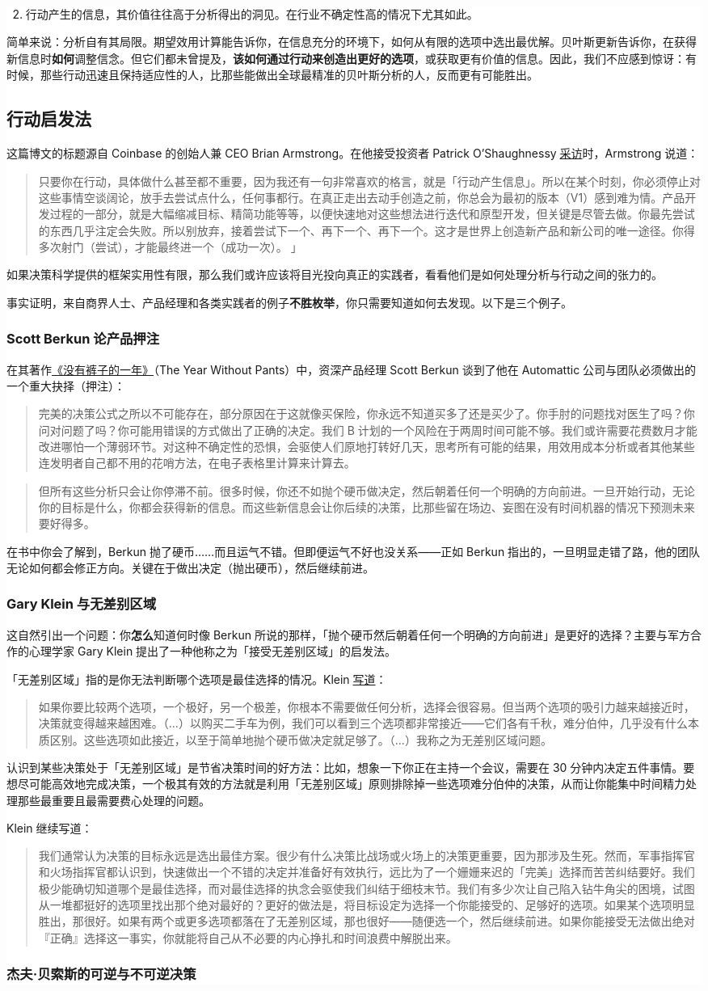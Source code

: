 2. 行动产生的信息，其价值往往高于分析得出的洞见。在行业不确定性高的情况下尤其如此。

简单来说：分析自有其局限。期望效用计算能告诉你，在信息充分的环境下，如何从有限的选项中选出最优解。贝叶斯更新告诉你，在获得新信息时**如何**调整信念。但它们都未曾提及，**该如何通过行动来创造出更好的选项**，或获取更有价值的信息。因此，我们不应感到惊讶：有时候，那些行动迅速且保持适应性的人，比那些能做出全球最精准的贝叶斯分析的人，反而更有可能胜出。

## 行动启发法

这篇博文的标题源自 Coinbase 的创始人兼 CEO Brian Armstrong。在他接受投资者 Patrick O’Shaughnessy [采访](http://investorfieldguide.com/brian-armstrong-invest-like-the-best-ep-186/?ref=commoncog.com)时，Armstrong 说道：

> 只要你在行动，具体做什么甚至都不重要，因为我还有一句非常喜欢的格言，就是「行动产生信息」。所以在某个时刻，你必须停止对这些事情空谈阔论，放手去尝试点什么，任何事都行。在真正走出去动手创造之前，你总会为最初的版本（V1）感到难为情。产品开发过程的一部分，就是大幅缩减目标、精简功能等等，以便快速地对这些想法进行迭代和原型开发，但关键是尽管去做。你最先尝试的东西几乎注定会失败。所以别放弃，接着尝试下一个、再下一个、再下一个。这才是世界上创造新产品和新公司的唯一途径。你得多次射门（尝试），才能最终进一个（成功一次）。 」

如果决策科学提供的框架实用性有限，那么我们或许应该将目光投向真正的实践者，看看他们是如何处理分析与行动之间的张力的。

事实证明，来自商界人士、产品经理和各类实践者的例子**不胜枚举**，你只需要知道如何去发现。以下是三个例子。

### Scott Berkun 论产品押注

在其著作[《没有裤子的一年》](https://www.goodreads.com/book/show/17396014-the-year-without-pants?ref=commoncog.com)（The Year Without Pants）中，资深产品经理 Scott Berkun 谈到了他在 Automattic 公司与团队必须做出的一个重大抉择（押注）：

> 完美的决策公式之所以不可能存在，部分原因在于这就像买保险，你永远不知道买多了还是买少了。你手肘的问题找对医生了吗？你问对问题了吗？你可能用错误的方式做出了正确的决定。我们 B 计划的一个风险在于两周时间可能不够。我们或许需要花费数月才能改进哪怕一个薄弱环节。对这种不确定性的恐惧，会驱使人们原地打转好几天，思考所有可能的结果，用效用成本分析或者其他某些连发明者自己都不用的花哨方法，在电子表格里计算来计算去。

>

> 但所有这些分析只会让你停滞不前。很多时候，你还不如抛个硬币做决定，然后朝着任何一个明确的方向前进。一旦开始行动，无论你的目标是什么，你都会获得新的信息。而这些新信息会让你后续的决策，比那些留在场边、妄图在没有时间机器的情况下预测未来要好得多。

在书中你会了解到，Berkun 抛了硬币……而且运气不错。但即便运气不好也没关系——正如 Berkun 指出的，一旦明显走错了路，他的团队无论如何都会修正方向。关键在于做出决定（抛出硬币），然后继续前进。

### Gary Klein 与无差别区域

这自然引出一个问题：你**怎么**知道何时像 Berkun 所说的那样，「抛个硬币然后朝着任何一个明确的方向前进」是更好的选择？主要与军方合作的心理学家 Gary Klein 提出了一种他称之为「接受无差别区域」的启发法。

「无差别区域」指的是你无法判断哪个选项是最佳选择的情况。Klein [写道](https://www.goodreads.com/book/show/72638.The_Power_of_Intuition?ref=commoncog.com)：

> 如果你要比较两个选项，一个极好，另一个极差，你根本不需要做任何分析，选择会很容易。但当两个选项的吸引力越来越接近时，决策就变得越来越困难。（...）以购买二手车为例，我们可以看到三个选项都非常接近——它们各有千秋，难分伯仲，几乎没有什么本质区别。这些选项如此接近，以至于简单地抛个硬币做决定就足够了。（...）我称之为无差别区域问题。

认识到某些决策处于「无差别区域」是节省决策时间的好方法：比如，想象一下你正在主持一个会议，需要在 30 分钟内决定五件事情。要想尽可能高效地完成决策，一个极其有效的方法就是利用「无差别区域」原则排除掉一些选项难分伯仲的决策，从而让你能集中时间精力处理那些最重要且最需要费心处理的问题。

Klein 继续写道：

> 我们通常认为决策的目标永远是选出最佳方案。很少有什么决策比战场或火场上的决策更重要，因为那涉及生死。然而，军事指挥官和火场指挥官都认识到，快速做出一个不错的决定并准备好有效执行，远比为了一个姗姗来迟的「完美」选择而苦苦纠结要好。我们极少能确切知道哪个是最佳选择，而对最佳选择的执念会驱使我们纠结于细枝末节。我们有多少次让自己陷入钻牛角尖的困境，试图从一堆都挺好的选项里找出那个绝对最好的？更好的做法是，将目标设定为选择一个你能接受的、足够好的选项。如果某个选项明显胜出，那很好。如果有两个或更多选项都落在了无差别区域，那也很好——随便选一个，然后继续前进。如果你能接受无法做出绝对『正确』选择这一事实，你就能将自己从不必要的内心挣扎和时间浪费中解脱出来。

### 杰夫·贝索斯的可逆与不可逆决策
